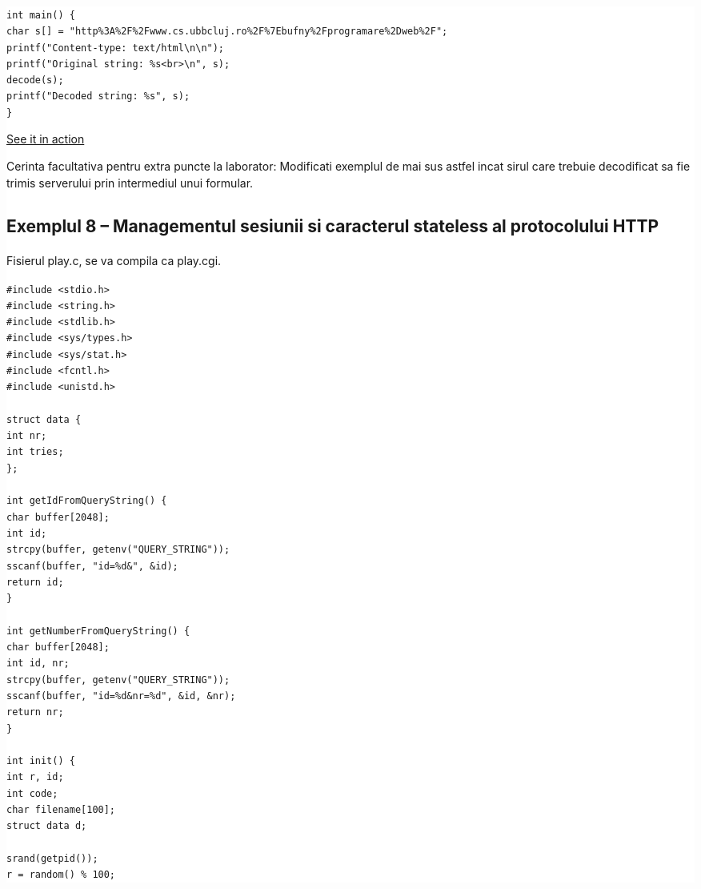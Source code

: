     int main() {
    char s[] = "http%3A%2F%2Fwww.cs.ubbcluj.ro%2F%7Ebufny%2Fprogramare%2Dweb%2F";
    printf("Content-type: text/html\n\n");
    printf("Original string: %s<br>\n", s);
    decode(s);
    printf("Decoded string: %s", s);
    }

<a href="http://www.scs.ubbcluj.ro/~bufny/cgi-bin/ex7/decodeURL.cgi">See it in action</a>

Cerinta facultativa pentru extra puncte la laborator: Modificati exemplul de mai sus astfel incat sirul care trebuie decodificat sa fie trimis serverului prin intermediul unui formular.

## Exemplul 8 – Managementul sesiunii si caracterul stateless al protocolului HTTP

Fisierul play.c, se va compila ca play.cgi.

    #include <stdio.h>
    #include <string.h>
    #include <stdlib.h>
    #include <sys/types.h>
    #include <sys/stat.h>
    #include <fcntl.h>
    #include <unistd.h>

    struct data {
    int nr;
    int tries;
    };

    int getIdFromQueryString() {
    char buffer[2048];
    int id;
    strcpy(buffer, getenv("QUERY_STRING"));
    sscanf(buffer, "id=%d&", &id);
    return id;  
    }

    int getNumberFromQueryString() {
    char buffer[2048];
    int id, nr;
    strcpy(buffer, getenv("QUERY_STRING"));
    sscanf(buffer, "id=%d&nr=%d", &id, &nr);
    return nr;  
    }

    int init() { 
    int r, id;
    int code;
    char filename[100];
    struct data d;
    
    srand(getpid());
    r = random() % 100;
